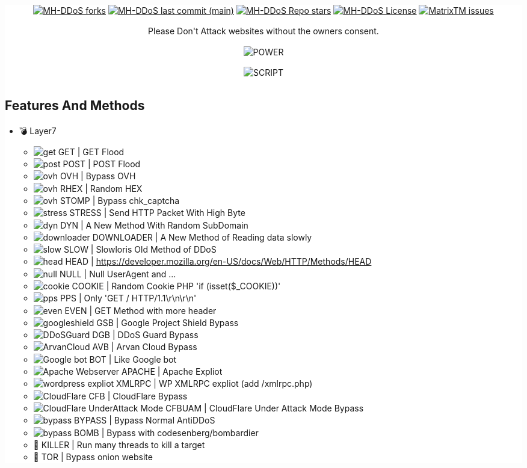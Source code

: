 <p align="center">
<a href="#"><img alt="MH-DDoS forks" src="https://img.shields.io/github/forks/MatrixTM/MHDDoS?style=for-the-badge"></a>
<a href="#"><img alt="MH-DDoS last commit (main)" src="https://img.shields.io/github/last-commit/MatrixTM/MHDDoS/main?color=green&style=for-the-badge"></a>
<a href="#"><img alt="MH-DDoS Repo stars" src="https://img.shields.io/github/stars/MatrixTM/MHDDoS?style=for-the-badge&color=yellow"></a>
<a href="#"><img alt="MH-DDoS License" src="https://img.shields.io/github/license/MatrixTM/MHDDoS?color=orange&style=for-the-badge"></a>
<a href="https://github.com/MatrixTM/MHDDoS/issues"><img alt="MatrixTM issues" src="https://img.shields.io/github/issues/MatrixTM/MHDDoS?color=purple&style=for-the-badge"></a>
  
<p align="center">Please Don't Attack websites without the owners consent.</p>

<p align="center"><img src="https://i.imgur.com/aNrHJcA.png" width="1078" height="433" alt="POWER"></p>
<p align="center"><img src="https://i.imgur.com/4Q7v2wn.png" width="1078" height="296" alt="SCRIPT"></p>

## Features And Methods

 * 💣 Layer7

   * <img src="https://img.icons8.com/cotton/344/domain.png" width="16" height="16" alt="get"> GET | GET Flood
   * <img src="https://cdn0.iconfinder.com/data/icons/database-storage-5/60/server__database__fire__burn__safety-512.png" width="16" height="16" alt="post"> POST | POST Flood
   * <img src="https://upload.wikimedia.org/wikipedia/en/thumb/f/f9/OVH_Logo.svg/1200px-OVH_Logo.svg.png" width="16" height="16" alt="ovh"> OVH | Bypass OVH
   * <img src="https://cdn-icons-png.flaticon.com/512/1691/1691948.png" width="16" height="16" alt="ovh"> RHEX | Random HEX
   * <img src="https://cdn-icons-png.flaticon.com/512/4337/4337972.png" width="16" height="16" alt="ovh"> STOMP | Bypass chk_captcha
   * <img src="https://cdn.iconscout.com/icon/premium/png-256-thumb/cyber-bullying-2557797-2152371.png" width="16" height="16" alt="stress"> STRESS | Send HTTP Packet With High Byte 
   * <img src="https://pbs.twimg.com/profile_images/1351562987224641544/IKb4q_yd_400x400.jpg" width="16" height="16" alt="dyn"> DYN | A New Method With Random SubDomain
   * <img src="https://cdn-icons-png.flaticon.com/512/6991/6991643.png" width="16" height="16" alt="downloader"> DOWNLOADER | A New Method of Reading data slowly
   * <img src="https://cdn2.iconfinder.com/data/icons/poison-and-venom-fill/160/loris2-512.png" width="16" height="16" alt="slow"> SLOW | Slowloris Old Method of DDoS
   * <img src="https://lyrahosting.com/wp-content/uploads/2020/06/ddos-how-work-icon.png" width="16" height="16" alt="head"> HEAD | https://developer.mozilla.org/en-US/docs/Web/HTTP/Methods/HEAD
   * <img src="https://img.icons8.com/plasticine/2x/null-symbol.png" width="16" height="16" alt="null"> NULL | Null UserAgent and ...
   * <img src="https://i.pinimg.com/originals/03/2e/7d/032e7d0755cd511c753bcb6035d44f68.png" width="16" height="16" alt="cookie"> COOKIE | Random Cookie PHP 'if (isset($_COOKIE))'
   * <img src="https://cdn0.iconfinder.com/data/icons/dicticons-files-folders/32/office_pps-512.png" width="16" height="16" alt="pps"> PPS |  Only 'GET / HTTP/1.1\r\n\r\n'
   * <img src="https://cdn3.iconfinder.com/data/icons/internet-security-14/48/DDoS_website_webpage_bomb_virus_protection-512.png" width="16" height="16" alt="even"> EVEN | GET Method with more header
   * <img src="https://projectshield.withgoogle.com/static/icons/favicon.ico" width="16" height="16" alt="googleshield"> GSB | Google Project Shield Bypass
   * <img src="https://seeklogo.com/images/D/ddos-guard-logo-CFEFCA409C-seeklogo.com.png" width="16" height="16" alt="DDoSGuard"> DGB | DDoS Guard Bypass
   * <img src="https://i.imgur.com/bGL8qfw.png" width="16" height="16" alt="ArvanCloud"> AVB | Arvan Cloud Bypass
   * <img src="https://upload.wikimedia.org/wikipedia/commons/thumb/5/53/Google_%22G%22_Logo.svg/1024px-Google_%22G%22_Logo.svg.png" width="16" height="16" alt="Google bot"> BOT | Like Google bot
   * <img src="https://upload.wikimedia.org/wikipedia/commons/thumb/a/a8/Apache_HTTP_Server_Logo_%282016%29.svg/1000px-Apache_HTTP_Server_Logo_%282016%29.svg.png" width="16" height="16" alt="Apache Webserver"> APACHE | Apache Expliot
   * <img src="https://icon-library.com/images/icon-for-wordpress/icon-for-wordpress-16.jpg" width="16" height="16" alt="wordpress expliot"> XMLRPC | WP XMLRPC expliot (add /xmlrpc.php)
   * <img src="https://techcrunch.com/wp-content/uploads/2019/06/J2LlHqT3qJl0bG9Alpgc-1-730x438.png?w=730" width="16" height="16" alt="CloudFlare"> CFB | CloudFlare Bypass
   * <img src="https://techcrunch.com/wp-content/uploads/2019/06/J2LlHqT3qJl0bG9Alpgc-1-730x438.png?w=730" width="16" height="16" alt="CloudFlare UnderAttack Mode"> CFBUAM | CloudFlare Under Attack Mode Bypass
   * <img src="http://iclouddnsbypass.com/wp-content/uploads/2015/02/iCloudDNSBypassServer.ico" width="16" height="16" alt="bypass"> BYPASS |  Bypass Normal AntiDDoS
   * <img src="https://cdn-icons-png.flaticon.com/512/905/905568.png" width="16" height="16" alt="bypass"> BOMB |  Bypass with codesenberg/bombardier
   * 🔪 KILLER | Run many threads to kill a target
   * 🧅 TOR | Bypass onion website

